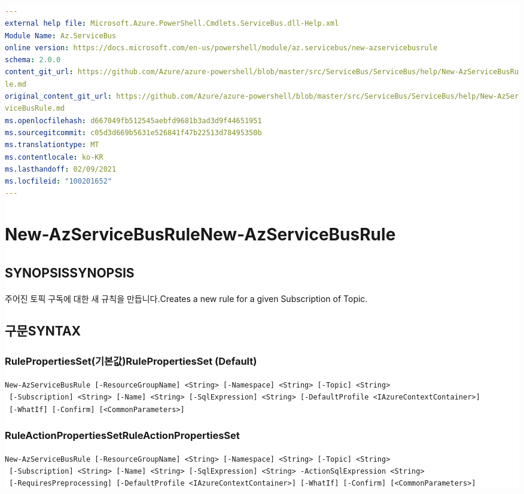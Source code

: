 ```yaml
---
external help file: Microsoft.Azure.PowerShell.Cmdlets.ServiceBus.dll-Help.xml
Module Name: Az.ServiceBus
online version: https://docs.microsoft.com/en-us/powershell/module/az.servicebus/new-azservicebusrule
schema: 2.0.0
content_git_url: https://github.com/Azure/azure-powershell/blob/master/src/ServiceBus/ServiceBus/help/New-AzServiceBusRule.md
original_content_git_url: https://github.com/Azure/azure-powershell/blob/master/src/ServiceBus/ServiceBus/help/New-AzServiceBusRule.md
ms.openlocfilehash: d667049fb512545aebfd9681b3ad3d9f44651951
ms.sourcegitcommit: c05d3d669b5631e526841f47b22513d78495350b
ms.translationtype: MT
ms.contentlocale: ko-KR
ms.lasthandoff: 02/09/2021
ms.locfileid: "100201652"
---
```

# <span data-ttu-id="b8ef3-101">New-AzServiceBusRule</span><span class="sxs-lookup"><span data-stu-id="b8ef3-101">New-AzServiceBusRule</span></span>

## <span data-ttu-id="b8ef3-102">SYNOPSIS</span><span class="sxs-lookup"><span data-stu-id="b8ef3-102">SYNOPSIS</span></span>
<span data-ttu-id="b8ef3-103">주어진 토픽 구독에 대한 새 규칙을 만듭니다.</span><span class="sxs-lookup"><span data-stu-id="b8ef3-103">Creates a new rule for a given Subscription of Topic.</span></span> 

## <span data-ttu-id="b8ef3-104">구문</span><span class="sxs-lookup"><span data-stu-id="b8ef3-104">SYNTAX</span></span>

### <span data-ttu-id="b8ef3-105">RulePropertiesSet(기본값)</span><span class="sxs-lookup"><span data-stu-id="b8ef3-105">RulePropertiesSet (Default)</span></span>
```
New-AzServiceBusRule [-ResourceGroupName] <String> [-Namespace] <String> [-Topic] <String>
 [-Subscription] <String> [-Name] <String> [-SqlExpression] <String> [-DefaultProfile <IAzureContextContainer>]
 [-WhatIf] [-Confirm] [<CommonParameters>]
```

### <span data-ttu-id="b8ef3-106">RuleActionPropertiesSet</span><span class="sxs-lookup"><span data-stu-id="b8ef3-106">RuleActionPropertiesSet</span></span>
```
New-AzServiceBusRule [-ResourceGroupName] <String> [-Namespace] <String> [-Topic] <String>
 [-Subscription] <String> [-Name] <String> [-SqlExpression] <String> -ActionSqlExpression <String>
 [-RequiresPreprocessing] [-DefaultProfile <IAzureContextContainer>] [-WhatIf] [-Confirm] [<CommonParameters>]
```
